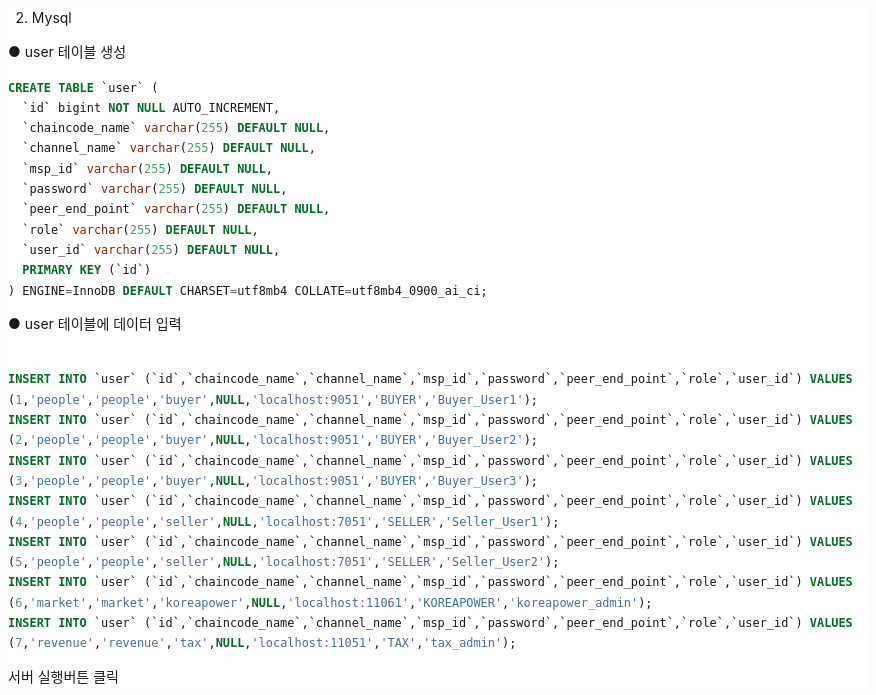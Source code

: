     
2. Mysql

● user 테이블 생성 

```sql
CREATE TABLE `user` (
  `id` bigint NOT NULL AUTO_INCREMENT,
  `chaincode_name` varchar(255) DEFAULT NULL,
  `channel_name` varchar(255) DEFAULT NULL,
  `msp_id` varchar(255) DEFAULT NULL,
  `password` varchar(255) DEFAULT NULL,
  `peer_end_point` varchar(255) DEFAULT NULL,
  `role` varchar(255) DEFAULT NULL,
  `user_id` varchar(255) DEFAULT NULL,
  PRIMARY KEY (`id`)
) ENGINE=InnoDB DEFAULT CHARSET=utf8mb4 COLLATE=utf8mb4_0900_ai_ci;
```

● user 테이블에 데이터 입력

```sql

INSERT INTO `user` (`id`,`chaincode_name`,`channel_name`,`msp_id`,`password`,`peer_end_point`,`role`,`user_id`) VALUES (1,'people','people','buyer',NULL,'localhost:9051','BUYER','Buyer_User1');
INSERT INTO `user` (`id`,`chaincode_name`,`channel_name`,`msp_id`,`password`,`peer_end_point`,`role`,`user_id`) VALUES (2,'people','people','buyer',NULL,'localhost:9051','BUYER','Buyer_User2');
INSERT INTO `user` (`id`,`chaincode_name`,`channel_name`,`msp_id`,`password`,`peer_end_point`,`role`,`user_id`) VALUES (3,'people','people','buyer',NULL,'localhost:9051','BUYER','Buyer_User3');
INSERT INTO `user` (`id`,`chaincode_name`,`channel_name`,`msp_id`,`password`,`peer_end_point`,`role`,`user_id`) VALUES (4,'people','people','seller',NULL,'localhost:7051','SELLER','Seller_User1');
INSERT INTO `user` (`id`,`chaincode_name`,`channel_name`,`msp_id`,`password`,`peer_end_point`,`role`,`user_id`) VALUES (5,'people','people','seller',NULL,'localhost:7051','SELLER','Seller_User2');
INSERT INTO `user` (`id`,`chaincode_name`,`channel_name`,`msp_id`,`password`,`peer_end_point`,`role`,`user_id`) VALUES (6,'market','market','koreapower',NULL,'localhost:11061','KOREAPOWER','koreapower_admin');
INSERT INTO `user` (`id`,`chaincode_name`,`channel_name`,`msp_id`,`password`,`peer_end_point`,`role`,`user_id`) VALUES (7,'revenue','revenue','tax',NULL,'localhost:11051','TAX','tax_admin');
```

서버 실행버튼 클릭

